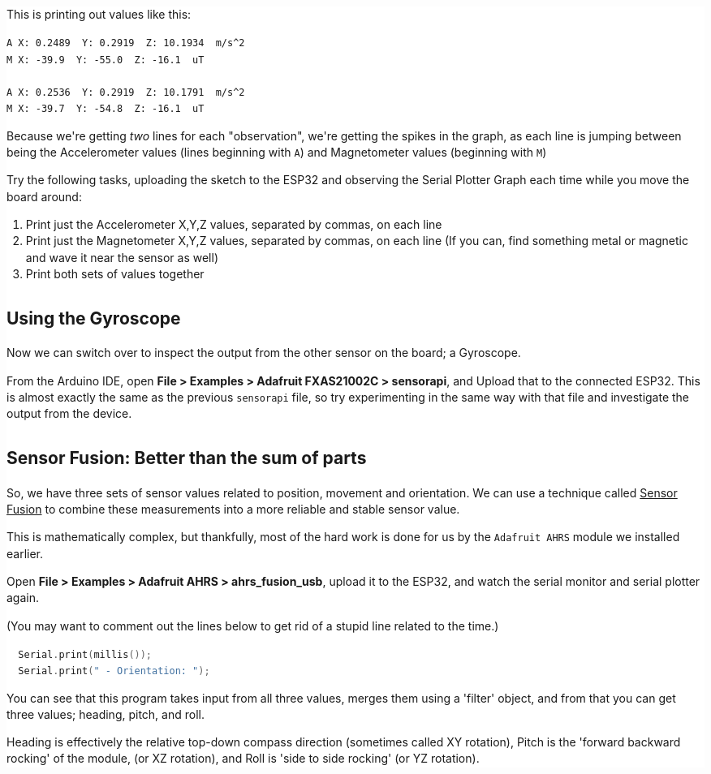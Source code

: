 This is printing out values like this: 

```
A X: 0.2489  Y: 0.2919  Z: 10.1934  m/s^2
M X: -39.9  Y: -55.0  Z: -16.1  uT

A X: 0.2536  Y: 0.2919  Z: 10.1791  m/s^2
M X: -39.7  Y: -54.8  Z: -16.1  uT

```

Because we're getting *two* lines for each "observation", we're getting the spikes in the graph, as each line is jumping between being the Accelerometer values (lines beginning with `A`) and Magnetometer values (beginning with `M`)

Try the following tasks, uploading the sketch to the ESP32 and observing the Serial Plotter Graph each time while you move the board around:

1. Print just the Accelerometer X,Y,Z values, separated by commas, on each line
2. Print just the Magnetometer X,Y,Z values, separated by commas, on each line (If you can, find something metal or magnetic and wave it near the sensor as well)
3. Print both sets of values together

## Using the Gyroscope

Now we can switch over to inspect the output from the other sensor on the board; a Gyroscope. 

From the Arduino IDE, open **File > Examples > Adafruit FXAS21002C > sensorapi**, and Upload that to the connected ESP32. This is almost exactly the same as the previous `sensorapi` file, so try experimenting in the same way with that file and investigate the output from the device. 

## Sensor Fusion: Better than the sum of parts

So, we have three sets of sensor values related to position, movement and orientation. We can use a technique called [Sensor Fusion](https://en.wikipedia.org/wiki/Sensor_fusion) to combine these measurements into a more reliable and stable sensor value.

This is mathematically complex, but thankfully, most of the hard work is done for us by the `Adafruit AHRS` module we installed earlier.

Open **File > Examples > Adafruit AHRS > ahrs_fusion_usb**, upload it to the ESP32, and watch the serial monitor and serial plotter again. 

(You may want to comment out the lines below to get rid of a stupid line related to the time.)

```cpp
  Serial.print(millis());
  Serial.print(" - Orientation: ");
```

You can see that this program takes input from all three values, merges them using a 'filter' object, and from that you can get three values; heading, pitch, and roll.

Heading is effectively the relative top-down compass direction (sometimes called XY rotation), Pitch is the 'forward backward rocking' of the module, (or XZ rotation), and Roll is 'side to side rocking' (or YZ rotation).
